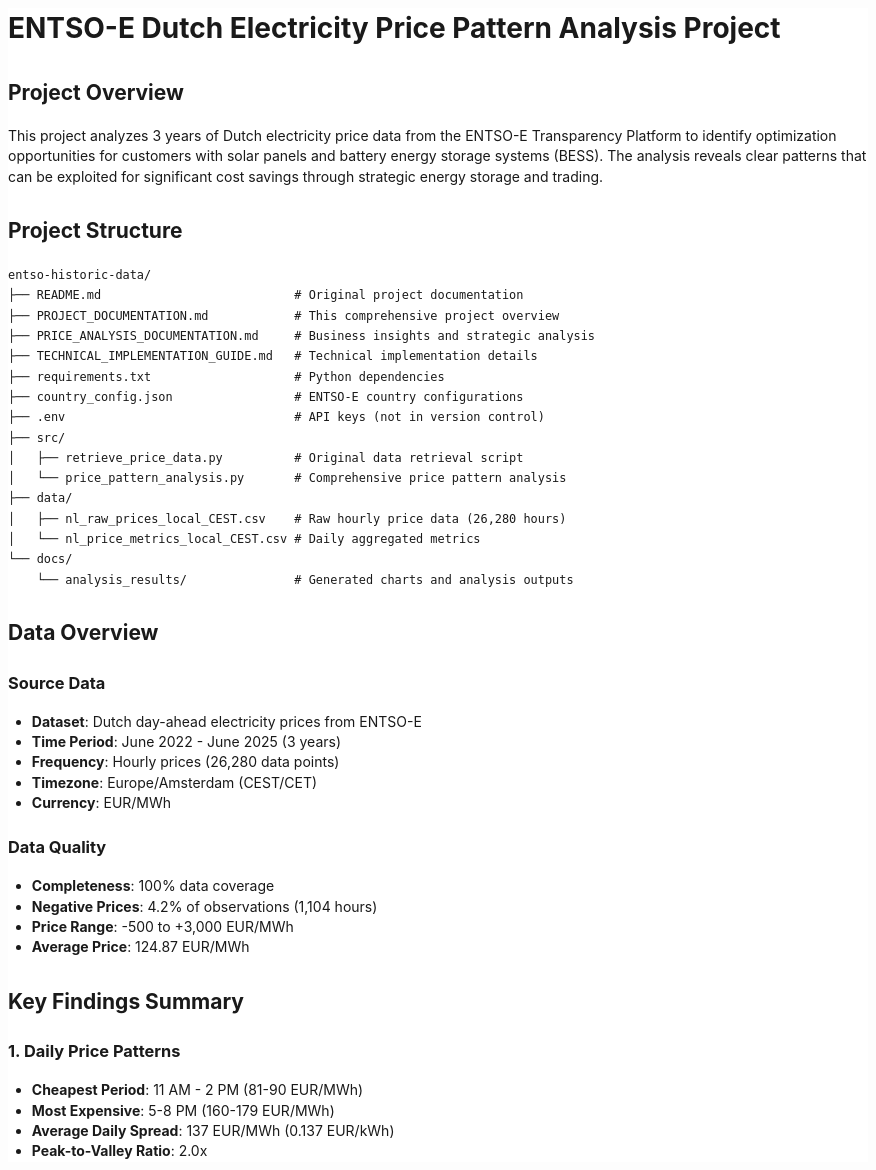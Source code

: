 # ENTSO-E Dutch Electricity Price Pattern Analysis Project

## Project Overview

This project analyzes 3 years of Dutch electricity price data from the ENTSO-E Transparency Platform to identify optimization opportunities for customers with solar panels and battery energy storage systems (BESS). The analysis reveals clear patterns that can be exploited for significant cost savings through strategic energy storage and trading.

## Project Structure

```
entso-historic-data/
├── README.md                           # Original project documentation
├── PROJECT_DOCUMENTATION.md            # This comprehensive project overview
├── PRICE_ANALYSIS_DOCUMENTATION.md     # Business insights and strategic analysis
├── TECHNICAL_IMPLEMENTATION_GUIDE.md   # Technical implementation details
├── requirements.txt                    # Python dependencies
├── country_config.json                 # ENTSO-E country configurations
├── .env                                # API keys (not in version control)
├── src/
│   ├── retrieve_price_data.py          # Original data retrieval script
│   └── price_pattern_analysis.py       # Comprehensive price pattern analysis
├── data/
│   ├── nl_raw_prices_local_CEST.csv    # Raw hourly price data (26,280 hours)
│   └── nl_price_metrics_local_CEST.csv # Daily aggregated metrics
└── docs/
    └── analysis_results/               # Generated charts and analysis outputs
```

## Data Overview

### Source Data
- **Dataset**: Dutch day-ahead electricity prices from ENTSO-E
- **Time Period**: June 2022 - June 2025 (3 years)
- **Frequency**: Hourly prices (26,280 data points)
- **Timezone**: Europe/Amsterdam (CEST/CET)
- **Currency**: EUR/MWh

### Data Quality
- **Completeness**: 100% data coverage
- **Negative Prices**: 4.2% of observations (1,104 hours)
- **Price Range**: -500 to +3,000 EUR/MWh
- **Average Price**: 124.87 EUR/MWh

## Key Findings Summary

### 1. Daily Price Patterns
- **Cheapest Period**: 11 AM - 2 PM (81-90 EUR/MWh)
- **Most Expensive**: 5-8 PM (160-179 EUR/MWh)
- **Average Daily Spread**: 137 EUR/MWh (0.137 EUR/kWh)
- **Peak-to-Valley Ratio**: 2.0x
